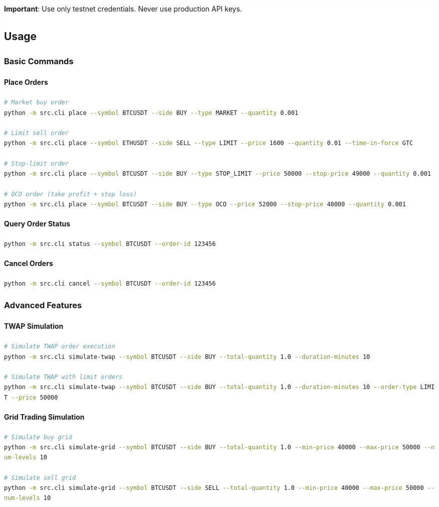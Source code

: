    **Important**: Use only testnet credentials. Never use production API keys.

## Usage

### Basic Commands

#### Place Orders
```bash
# Market buy order
python -m src.cli place --symbol BTCUSDT --side BUY --type MARKET --quantity 0.001

# Limit sell order
python -m src.cli place --symbol ETHUSDT --side SELL --type LIMIT --price 1600 --quantity 0.01 --time-in-force GTC

# Stop-limit order
python -m src.cli place --symbol BTCUSDT --side BUY --type STOP_LIMIT --price 50000 --stop-price 49000 --quantity 0.001

# OCO order (take profit + stop loss)
python -m src.cli place --symbol BTCUSDT --side BUY --type OCO --price 52000 --stop-price 48000 --quantity 0.001
```

#### Query Order Status
```bash
python -m src.cli status --symbol BTCUSDT --order-id 123456
```

#### Cancel Orders
```bash
python -m src.cli cancel --symbol BTCUSDT --order-id 123456
```

### Advanced Features

#### TWAP Simulation
```bash
# Simulate TWAP order execution
python -m src.cli simulate-twap --symbol BTCUSDT --side BUY --total-quantity 1.0 --duration-minutes 10

# Simulate TWAP with limit orders
python -m src.cli simulate-twap --symbol BTCUSDT --side BUY --total-quantity 1.0 --duration-minutes 10 --order-type LIMIT --price 50000
```

#### Grid Trading Simulation
```bash
# Simulate buy grid
python -m src.cli simulate-grid --symbol BTCUSDT --side BUY --total-quantity 1.0 --min-price 40000 --max-price 50000 --num-levels 10

# Simulate sell grid
python -m src.cli simulate-grid --symbol BTCUSDT --side SELL --total-quantity 1.0 --min-price 40000 --max-price 50000 --num-levels 10
```
